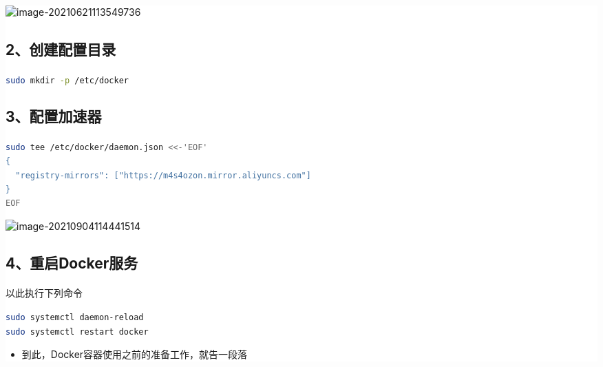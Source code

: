 ![image-20210621113549736](https://gitee.com/yh-gh/img-bed/raw/master/202109181358269.png)

## 2、创建配置目录

```bash
sudo mkdir -p /etc/docker
```

## 3、配置加速器

```bash
sudo tee /etc/docker/daemon.json <<-'EOF'
{
  "registry-mirrors": ["https://m4s4ozon.mirror.aliyuncs.com"]
}
EOF
```

![image-20210904114441514](https://gitee.com/yh-gh/img-bed/raw/master/202109181358605.png)

## 4、重启Docker服务

以此执行下列命令

```bash
sudo systemctl daemon-reload
sudo systemctl restart docker
```

- 到此，Docker容器使用之前的准备工作，就告一段落

